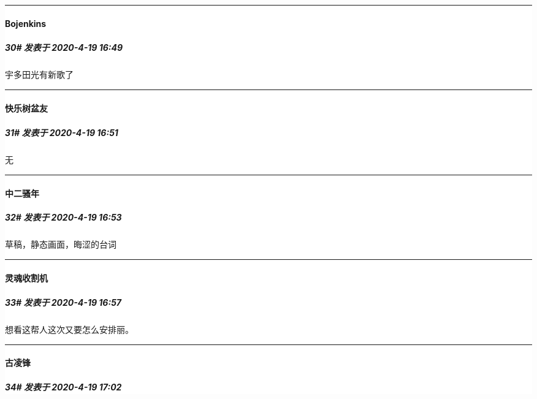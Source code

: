 




-----

####  Bojenkins  
##### 30#       发表于 2020-4-19 16:49




宇多田光有新歌了







-----

####  快乐树盆友  
##### 31#       发表于 2020-4-19 16:51




无







-----

####  中二骚年  
##### 32#       发表于 2020-4-19 16:53




草稿，静态画面，晦涩的台词







-----

####  灵魂收割机  
##### 33#       发表于 2020-4-19 16:57




想看这帮人这次又要怎么安排丽。







-----

####  古凌锋  
##### 34#       发表于 2020-4-19 17:02
